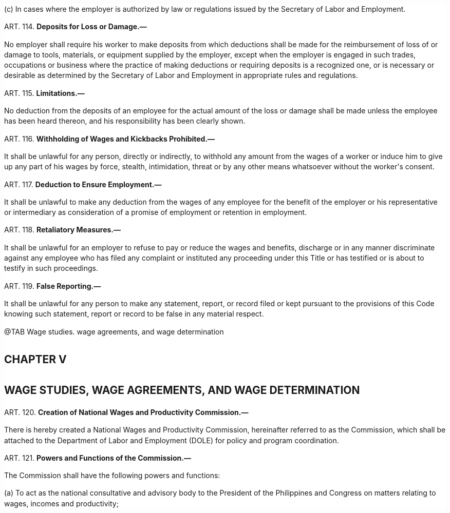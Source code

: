 (c) In cases where the employer is authorized by law or regulations issued by the Secretary of Labor and Employment.

ART. 114. **Deposits for Loss or Damage.—**

No employer shall require his worker to make deposits from which deductions shall be made for the reimbursement of loss of or damage to tools, materials, or equipment supplied by the employer, except when the employer is engaged in such trades, occupations or business where the practice of making deductions or requiring deposits is a recognized one, or is necessary or desirable as determined by the Secretary of Labor and Employment in appropriate rules and regulations.

ART. 115. **Limitations.—**

No deduction from the deposits of an employee for the actual amount of the loss or damage shall be made unless the employee has been heard thereon, and his responsibility has been clearly shown.

ART. 116. **Withholding of Wages and Kickbacks Prohibited.—**

It shall be unlawful for any person, directly or indirectly, to withhold any amount from the wages of a worker or induce him to give up any part of his wages by force, stealth, intimidation, threat or by any other means whatsoever without the worker's consent.

ART. 117. **Deduction to Ensure Employment.—**

It shall be unlawful to make any deduction from the wages of any employee for the benefit of the employer or his representative or intermediary as consideration of a promise of employment or retention in employment.

ART. 118. **Retaliatory Measures.—**

It shall be unlawful for an employer to refuse to pay or reduce the wages and benefits, discharge or in any manner discriminate against any employee who has filed any complaint or instituted any proceeding under this Title or has testified or is about to testify in such proceedings.

ART. 119. **False Reporting.—**

It shall be unlawful for any person to make any statement, report, or record filed or kept pursuant to the provisions of this Code knowing such statement, report or record to be false in any material respect.

@TAB Wage studies. wage agreements, and wage determination

## CHAPTER V

## WAGE STUDIES, WAGE AGREEMENTS, AND WAGE DETERMINATION

ART. 120. **Creation of National Wages and Productivity Commission.—**

There is hereby created a National Wages and Productivity Commission, hereinafter referred to as the Commission, which shall be attached to the Department of Labor and Employment (DOLE) for policy and program coordination.

ART. 121. **Powers and Functions of the Commission.—**

The Commission shall have the following powers and functions:

(a) To act as the national consultative and advisory body to the President of the Philippines and Congress on matters relating to wages, incomes and productivity;
